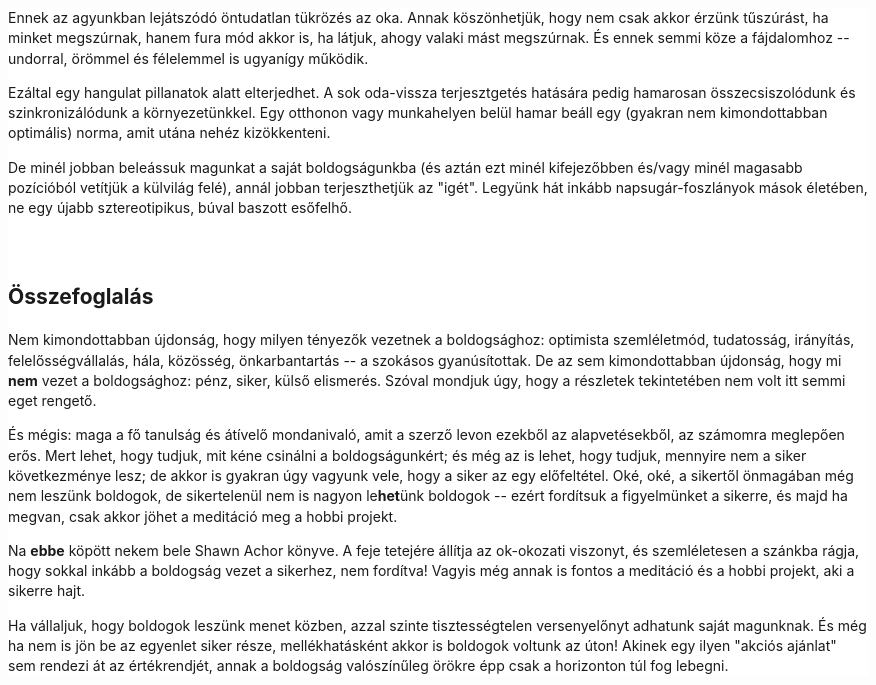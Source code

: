 Ennek az agyunkban lejátszódó öntudatlan tükrözés az oka.
Annak köszönhetjük, hogy nem csak akkor érzünk tűszúrást, ha minket megszúrnak, hanem fura mód akkor is, ha látjuk, ahogy valaki mást megszúrnak.
És ennek semmi köze a fájdalomhoz -- undorral, örömmel és félelemmel is ugyanígy működik.

Ezáltal egy hangulat pillanatok alatt elterjedhet.
A sok oda-vissza terjesztgetés hatására pedig hamarosan összecsiszolódunk és szinkronizálódunk a környezetünkkel.
Egy otthonon vagy munkahelyen belül hamar beáll egy (gyakran nem kimondottabban optimális) norma, amit utána nehéz kizökkenteni.

De minél jobban beleássuk magunkat a saját boldogságunkba (és aztán ezt minél kifejezőbben és/vagy minél magasabb pozícióból vetítjük a külvilág felé), annál jobban terjeszthetjük az "igét".
Legyünk hát inkább napsugár-foszlányok mások életében, ne egy újabb sztereotipikus, búval baszott esőfelhő.

<br>











## Összefoglalás

Nem kimondottabban újdonság, hogy milyen tényezők vezetnek a boldogsághoz: optimista szemléletmód, tudatosság, irányítás, felelősségvállalás, hála, közösség, önkarbantartás -- a szokásos gyanúsítottak.
De az sem kimondottabban újdonság, hogy mi **nem** vezet a boldogsághoz: pénz, siker, külső elismerés.
Szóval mondjuk úgy, hogy a részletek tekintetében nem volt itt semmi eget rengető.

És mégis: maga a fő tanulság és átívelő mondanivaló, amit a szerző levon ezekből az alapvetésekből, az számomra meglepően erős.
Mert lehet, hogy tudjuk, mit kéne csinálni a boldogságunkért; és még az is lehet, hogy tudjuk, mennyire nem a siker következménye lesz; de akkor is gyakran úgy vagyunk vele, hogy a siker az egy előfeltétel.
Oké, oké, a sikertől önmagában még nem leszünk boldogok, de sikertelenül nem is nagyon le**het**ünk boldogok -- ezért fordítsuk a figyelmünket a sikerre, és majd ha megvan, csak akkor jöhet a meditáció meg a hobbi projekt.

Na **ebbe** köpött nekem bele Shawn Achor könyve.
A feje tetejére állítja az ok-okozati viszonyt, és szemléletesen a szánkba rágja, hogy sokkal inkább a boldogság vezet a sikerhez, nem fordítva!
Vagyis még annak is fontos a meditáció és a hobbi projekt, aki a sikerre hajt.

Ha vállaljuk, hogy boldogok leszünk menet közben, azzal szinte tisztességtelen versenyelőnyt adhatunk saját magunknak.
És még ha nem is jön be az egyenlet siker része, mellékhatásként akkor is boldogok voltunk az úton!
Akinek egy ilyen "akciós ajánlat" sem rendezi át az értékrendjét, annak a boldogság valószínűleg örökre épp csak a horizonton túl fog lebegni.
